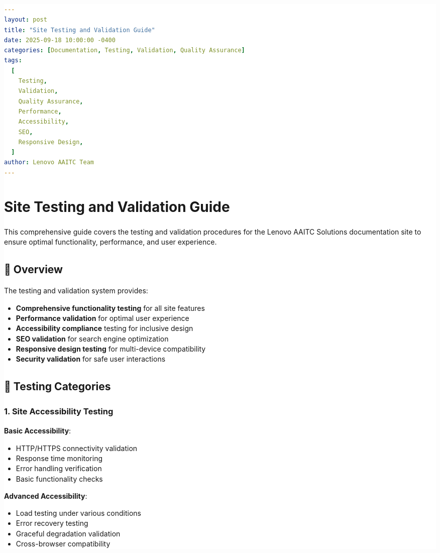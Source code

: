 ```yaml
---
layout: post
title: "Site Testing and Validation Guide"
date: 2025-09-18 10:00:00 -0400
categories: [Documentation, Testing, Validation, Quality Assurance]
tags:
  [
    Testing,
    Validation,
    Quality Assurance,
    Performance,
    Accessibility,
    SEO,
    Responsive Design,
  ]
author: Lenovo AAITC Team
---
```


# Site Testing and Validation Guide

This comprehensive guide covers the testing and validation procedures for the Lenovo AAITC Solutions documentation site to ensure optimal functionality, performance, and user experience.

## 🎯 Overview

The testing and validation system provides:

- **Comprehensive functionality testing** for all site features
- **Performance validation** for optimal user experience
- **Accessibility compliance** testing for inclusive design
- **SEO validation** for search engine optimization
- **Responsive design testing** for multi-device compatibility
- **Security validation** for safe user interactions

## 🧪 Testing Categories

### 1. Site Accessibility Testing

**Basic Accessibility**:

- HTTP/HTTPS connectivity validation
- Response time monitoring
- Error handling verification
- Basic functionality checks

**Advanced Accessibility**:

- Load testing under various conditions
- Error recovery testing
- Graceful degradation validation
- Cross-browser compatibility
